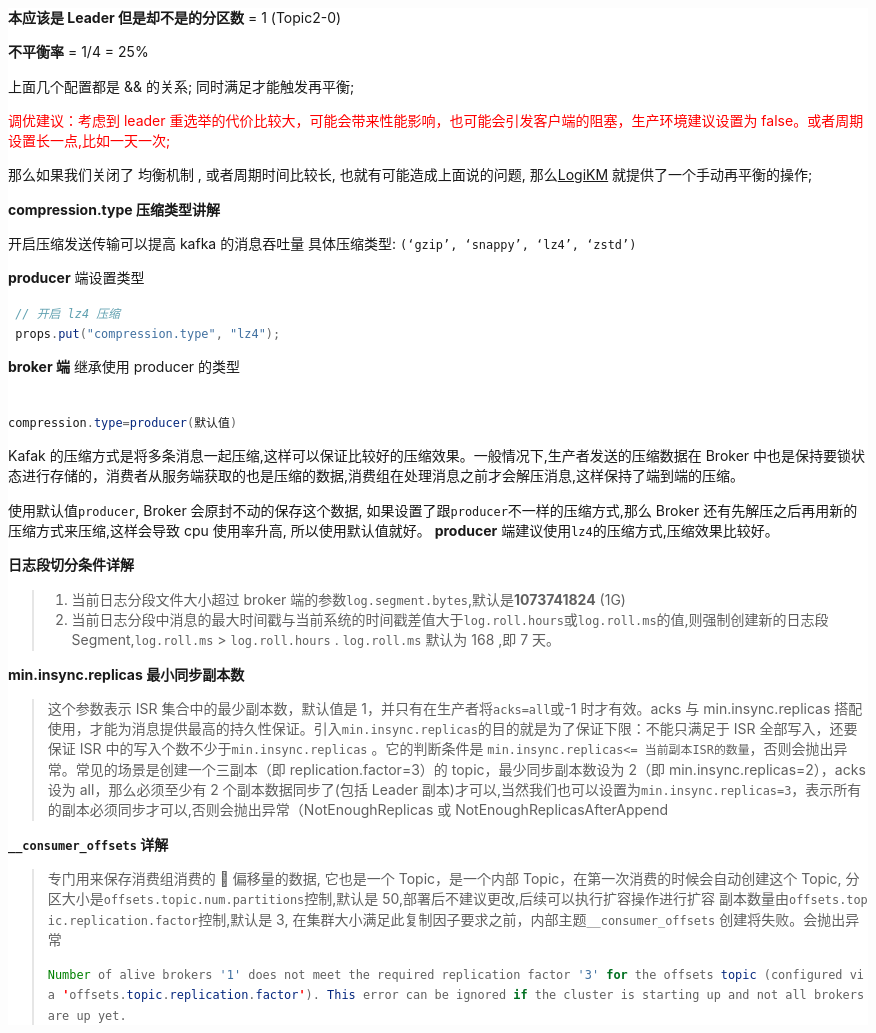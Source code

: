 **本应该是 Leader 但是却不是的分区数** = 1 (Topic2-0)

**不平衡率** = 1/4 = 25%

上面几个配置都是 && 的关系; 同时满足才能触发再平衡;

<font color=red> 调优建议：考虑到 leader 重选举的代价比较大，可能会带来性能影响，也可能会引发客户端的阻塞，生产环境建议设置为 false。或者周期设置长一点,比如一天一次;</font>

那么如果我们关闭了 均衡机制 , 或者周期时间比较长, 也就有可能造成上面说的问题, 那么[LogiKM](https://blog.csdn.net/u010634066/article/details/115631758) 就提供了一个手动再平衡的操作;

**compression.type 压缩类型讲解**

开启压缩发送传输可以提高 kafka 的消息吞吐量
具体压缩类型: `(‘gzip’, ‘snappy’, ‘lz4’, ‘zstd’)`

**producer** 端设置类型

```java
 // 开启 lz4 压缩
 props.put("compression.type", "lz4");
```

**broker 端** 继承使用 producer 的类型

```java

compression.type=producer(默认值)

```

Kafak 的压缩方式是将多条消息一起压缩,这样可以保证比较好的压缩效果。一般情况下,生产者发送的压缩数据在 Broker 中也是保持要锁状态进行存储的，消费者从服务端获取的也是压缩的数据,消费组在处理消息之前才会解压消息,这样保持了端到端的压缩。

使用默认值`producer`, Broker 会原封不动的保存这个数据, 如果设置了跟`producer`不一样的压缩方式,那么 Broker 还有先解压之后再用新的压缩方式来压缩,这样会导致 cpu 使用率升高, 所以使用默认值就好。 **producer** 端建议使用`lz4`的压缩方式,压缩效果比较好。

**日志段切分条件详解**

> 1.  当前日志分段文件大小超过 broker 端的参数`log.segment.bytes`,默认是**1073741824** (1G)
> 2.  当前日志分段中消息的最大时间戳与当前系统的时间戳差值大于`log.roll.hours`或`log.roll.ms`的值,则强制创建新的日志段 Segment,`log.roll.ms` > `log.roll.hours` . `log.roll.ms` 默认为 168 ,即 7 天。

**min.insync.replicas 最小同步副本数**

> 这个参数表示 ISR 集合中的最少副本数，默认值是 1，并只有在生产者将`acks=all`或-1 时才有效。acks 与 min.insync.replicas 搭配使用，才能为消息提供最高的持久性保证。引入`min.insync.replicas`的目的就是为了保证下限：不能只满足于 ISR 全部写入，还要保证 ISR 中的写入个数不少于`min.insync.replicas` 。它的判断条件是 `min.insync.replicas<= 当前副本ISR的数量`，否则会抛出异常。常见的场景是创建一个三副本（即 replication.factor=3）的 topic，最少同步副本数设为 2（即 min.insync.replicas=2），acks 设为 all，那么必须至少有 2 个副本数据同步了(包括 Leader 副本)才可以,当然我们也可以设置为`min.insync.replicas=3`，表示所有的副本必须同步才可以,否则会抛出异常（NotEnoughReplicas 或 NotEnoughReplicasAfterAppend

**`__consumer_offsets` 详解**

> 专门用来保存消费组消费的  偏移量的数据, 它也是一个 Topic，是一个内部 Topic，在第一次消费的时候会自动创建这个 Topic,
> 分区大小是`offsets.topic.num.partitions`控制,默认是 50,部署后不建议更改,后续可以执行扩容操作进行扩容
> 副本数量由`offsets.topic.replication.factor`控制,默认是 3, 在集群大小满足此复制因子要求之前，内部主题`__consumer_offsets` 创建将失败。会抛出异常
>
> ```java
> Number of alive brokers '1' does not meet the required replication factor '3' for the offsets topic (configured via 'offsets.topic.replication.factor'). This error can be ignored if the cluster is starting up and not all brokers are up yet.
> ```
